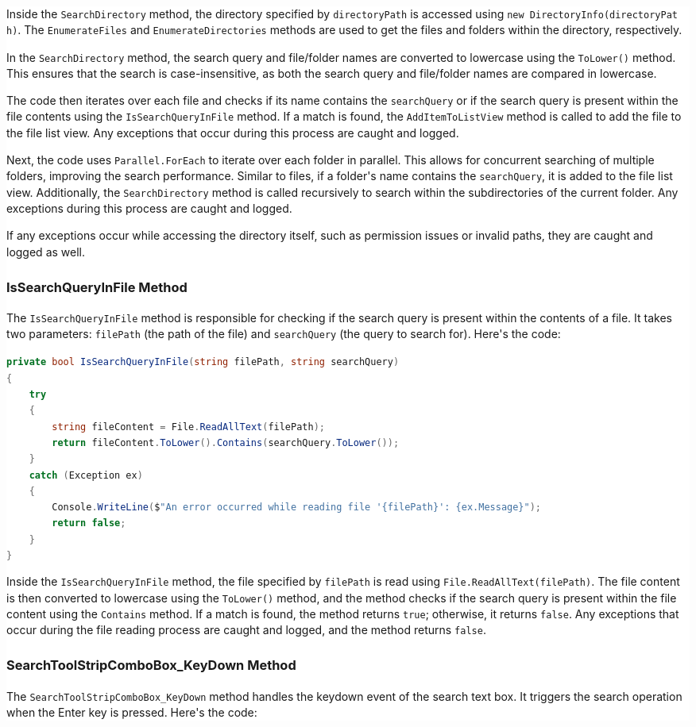 Inside the `SearchDirectory` method, the directory specified by `directoryPath` is accessed using `new DirectoryInfo(directoryPath)`. The `EnumerateFiles` and `EnumerateDirectories` methods are used to get the files and folders within the directory, respectively.

In the `SearchDirectory` method, the search query and file/folder names are converted to lowercase using the `ToLower()` method. This ensures that the search is case-insensitive, as both the search query and file/folder names are compared in lowercase.

The code then iterates over each file and checks if its name contains the `searchQuery` or if the search query is present within the file contents using the `IsSearchQueryInFile` method. If a match is found, the `AddItemToListView` method is called to add the file to the file list view. Any exceptions that occur during this process are caught and logged.

Next, the code uses `Parallel.ForEach` to iterate over each folder in parallel. This allows for concurrent searching of multiple folders, improving the search performance. Similar to files, if a folder's name contains the `searchQuery`, it is added to the file list view. Additionally, the `SearchDirectory` method is called recursively to search within the subdirectories of the current folder. Any exceptions during this process are caught and logged.

If any exceptions occur while accessing the directory itself, such as permission issues or invalid paths, they are caught and logged as well.

### IsSearchQueryInFile Method

The `IsSearchQueryInFile` method is responsible for checking if the search query is present within the contents of a file. It takes two parameters: `filePath` (the path of the file) and `searchQuery` (the query to search for). Here's the code:

```csharp
private bool IsSearchQueryInFile(string filePath, string searchQuery)
{
    try
    {
        string fileContent = File.ReadAllText(filePath);
        return fileContent.ToLower().Contains(searchQuery.ToLower());
    }
    catch (Exception ex)
    {
        Console.WriteLine($"An error occurred while reading file '{filePath}': {ex.Message}");
        return false;
    }
}
```

Inside the `IsSearchQueryInFile` method, the file specified by `filePath` is read using `File.ReadAllText(filePath)`. The file content is then converted to lowercase using the `ToLower()` method, and the method checks if the search query is present within the file content using the `Contains` method. If a match is found, the method returns `true`; otherwise, it returns `false`. Any exceptions that occur during the file reading process are caught and logged, and the method returns `false`.

### SearchToolStripComboBox_KeyDown Method

The `SearchToolStripComboBox_KeyDown` method handles the keydown event of the search text box. It triggers the search operation when the Enter key is pressed. Here's the code:
